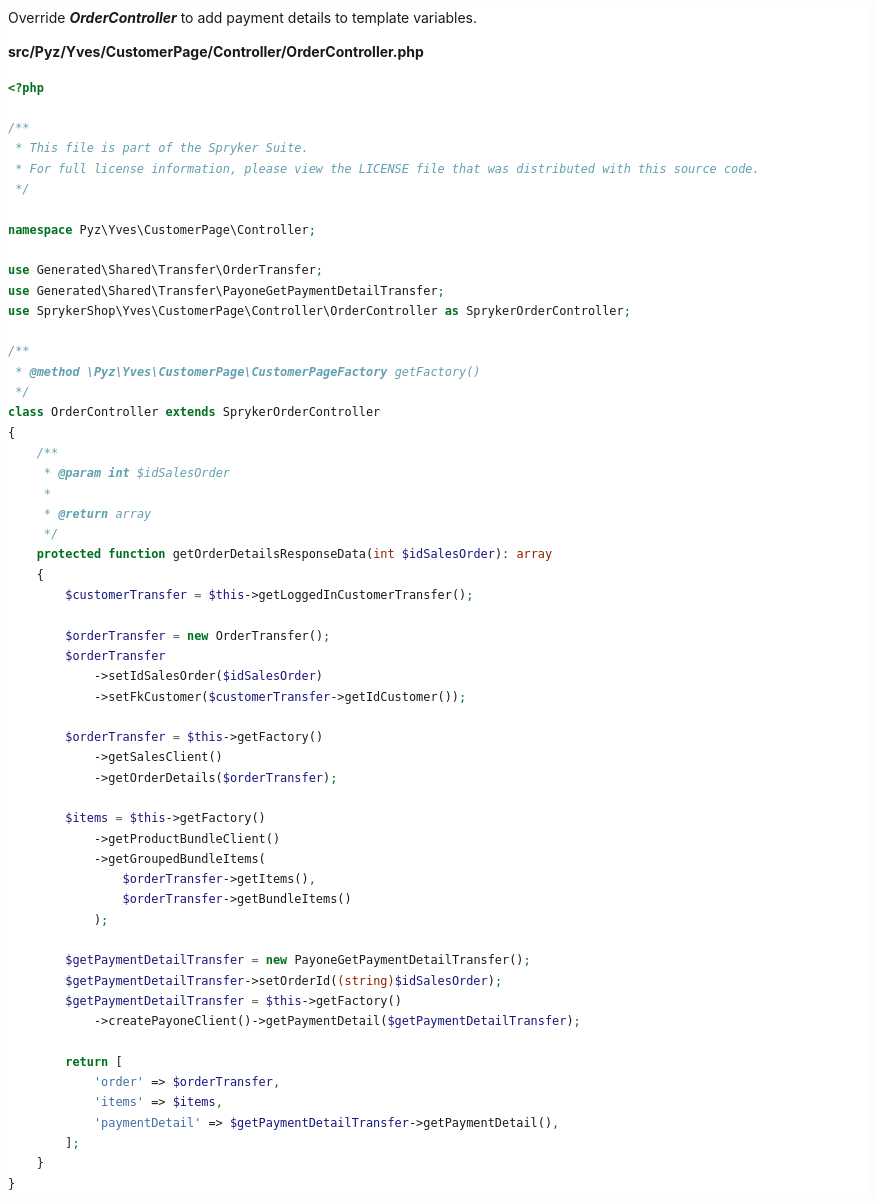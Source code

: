 Override ***OrderController*** to add payment details to template variables.

**src/Pyz/Yves/CustomerPage/Controller/OrderController.php**

```php
<?php

/**
 * This file is part of the Spryker Suite.
 * For full license information, please view the LICENSE file that was distributed with this source code.
 */

namespace Pyz\Yves\CustomerPage\Controller;

use Generated\Shared\Transfer\OrderTransfer;
use Generated\Shared\Transfer\PayoneGetPaymentDetailTransfer;
use SprykerShop\Yves\CustomerPage\Controller\OrderController as SprykerOrderController;

/**
 * @method \Pyz\Yves\CustomerPage\CustomerPageFactory getFactory()
 */
class OrderController extends SprykerOrderController
{
    /**
     * @param int $idSalesOrder
     *
     * @return array
     */
    protected function getOrderDetailsResponseData(int $idSalesOrder): array
    {
        $customerTransfer = $this->getLoggedInCustomerTransfer();

        $orderTransfer = new OrderTransfer();
        $orderTransfer
            ->setIdSalesOrder($idSalesOrder)
            ->setFkCustomer($customerTransfer->getIdCustomer());

        $orderTransfer = $this->getFactory()
            ->getSalesClient()
            ->getOrderDetails($orderTransfer);

        $items = $this->getFactory()
            ->getProductBundleClient()
            ->getGroupedBundleItems(
                $orderTransfer->getItems(),
                $orderTransfer->getBundleItems()
            );

        $getPaymentDetailTransfer = new PayoneGetPaymentDetailTransfer();
        $getPaymentDetailTransfer->setOrderId((string)$idSalesOrder);
        $getPaymentDetailTransfer = $this->getFactory()
            ->createPayoneClient()->getPaymentDetail($getPaymentDetailTransfer);

        return [
            'order' => $orderTransfer,
            'items' => $items,
            'paymentDetail' => $getPaymentDetailTransfer->getPaymentDetail(),
        ];
    }
}
```
